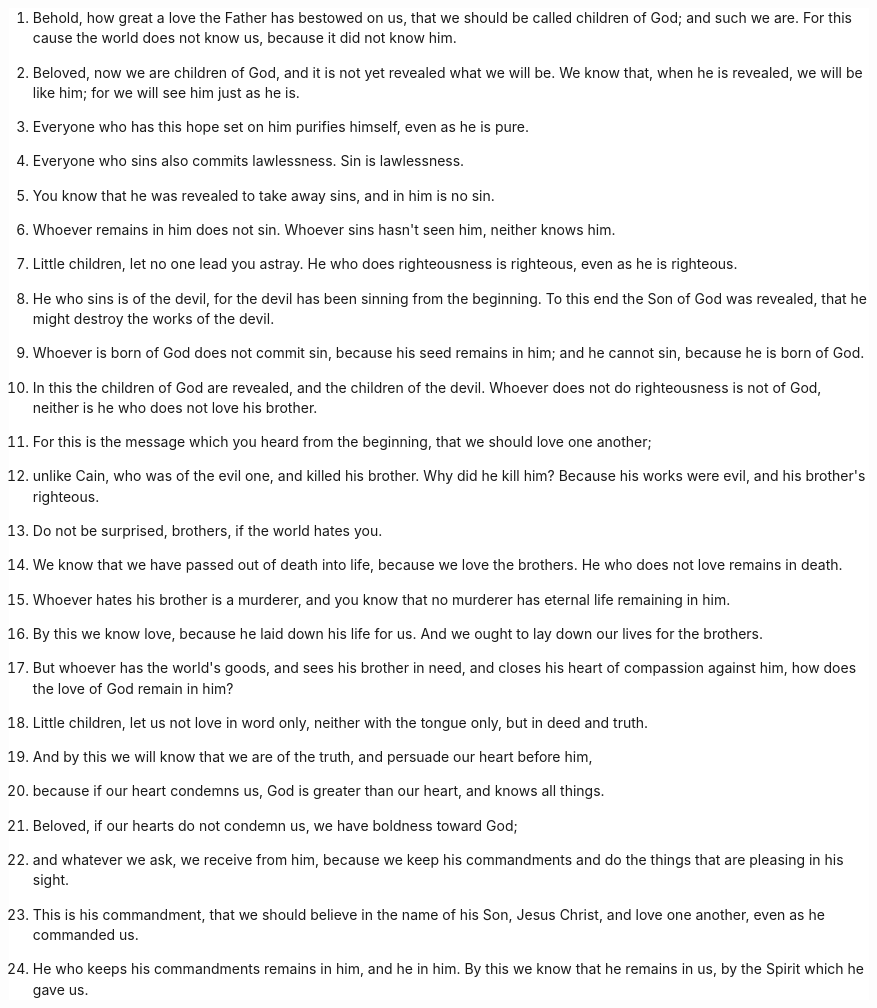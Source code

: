 1. Behold, how great a love the Father has bestowed on us, that we should be called children of God; and such we are. For this cause the world does not know us, because it did not know him.

2. Beloved, now we are children of God, and it is not yet revealed what we will be. We know that, when he is revealed, we will be like him; for we will see him just as he is.

3. Everyone who has this hope set on him purifies himself, even as he is pure.

4. Everyone who sins also commits lawlessness. Sin is lawlessness.

5. You know that he was revealed to take away sins, and in him is no sin.

6. Whoever remains in him does not sin. Whoever sins hasn't seen him, neither knows him.

7. Little children, let no one lead you astray. He who does righteousness is righteous, even as he is righteous.

8. He who sins is of the devil, for the devil has been sinning from the beginning. To this end the Son of God was revealed, that he might destroy the works of the devil.

9. Whoever is born of God does not commit sin, because his seed remains in him; and he cannot sin, because he is born of God.

10. In this the children of God are revealed, and the children of the devil. Whoever does not do righteousness is not of God, neither is he who does not love his brother.

11. For this is the message which you heard from the beginning, that we should love one another;

12. unlike Cain, who was of the evil one, and killed his brother. Why did he kill him? Because his works were evil, and his brother's righteous.

13. Do not be surprised, brothers, if the world hates you.

14. We know that we have passed out of death into life, because we love the brothers. He who does not love remains in death.

15. Whoever hates his brother is a murderer, and you know that no murderer has eternal life remaining in him.

16. By this we know love, because he laid down his life for us. And we ought to lay down our lives for the brothers.

17. But whoever has the world's goods, and sees his brother in need, and closes his heart of compassion against him, how does the love of God remain in him?

18. Little children, let us not love in word only, neither with the tongue only, but in deed and truth.

19. And by this we will know that we are of the truth, and persuade our heart before him,

20. because if our heart condemns us, God is greater than our heart, and knows all things.

21. Beloved, if our hearts do not condemn us, we have boldness toward God;

22. and whatever we ask, we receive from him, because we keep his commandments and do the things that are pleasing in his sight.

23. This is his commandment, that we should believe in the name of his Son, Jesus Christ, and love one another, even as he commanded us.

24. He who keeps his commandments remains in him, and he in him. By this we know that he remains in us, by the Spirit which he gave us.
